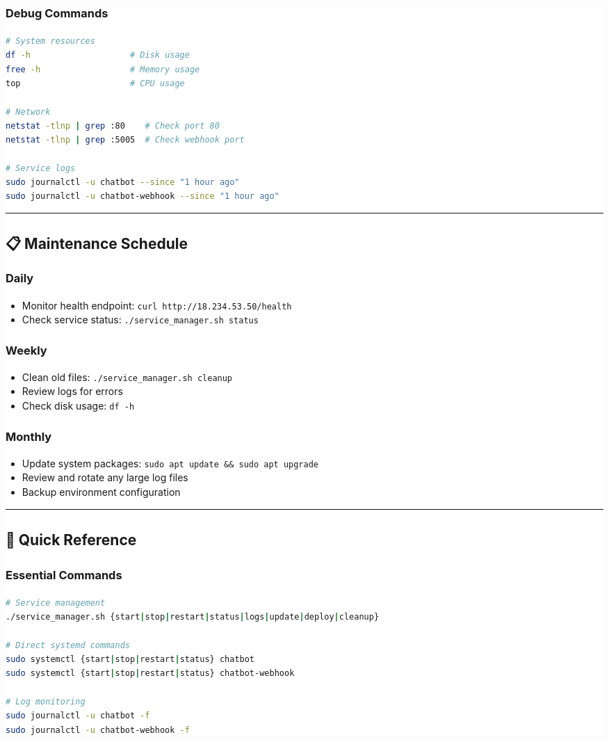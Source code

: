 ### Debug Commands
```bash
# System resources
df -h                    # Disk usage
free -h                  # Memory usage
top                      # CPU usage

# Network
netstat -tlnp | grep :80    # Check port 80
netstat -tlnp | grep :5005  # Check webhook port

# Service logs
sudo journalctl -u chatbot --since "1 hour ago"
sudo journalctl -u chatbot-webhook --since "1 hour ago"
```

---

## 📋 Maintenance Schedule

### Daily
- Monitor health endpoint: `curl http://18.234.53.50/health`
- Check service status: `./service_manager.sh status`

### Weekly
- Clean old files: `./service_manager.sh cleanup`
- Review logs for errors
- Check disk usage: `df -h`

### Monthly
- Update system packages: `sudo apt update && sudo apt upgrade`
- Review and rotate any large log files
- Backup environment configuration

---

## 🔗 Quick Reference

### Essential Commands
```bash
# Service management
./service_manager.sh {start|stop|restart|status|logs|update|deploy|cleanup}

# Direct systemd commands
sudo systemctl {start|stop|restart|status} chatbot
sudo systemctl {start|stop|restart|status} chatbot-webhook

# Log monitoring
sudo journalctl -u chatbot -f
sudo journalctl -u chatbot-webhook -f
```
